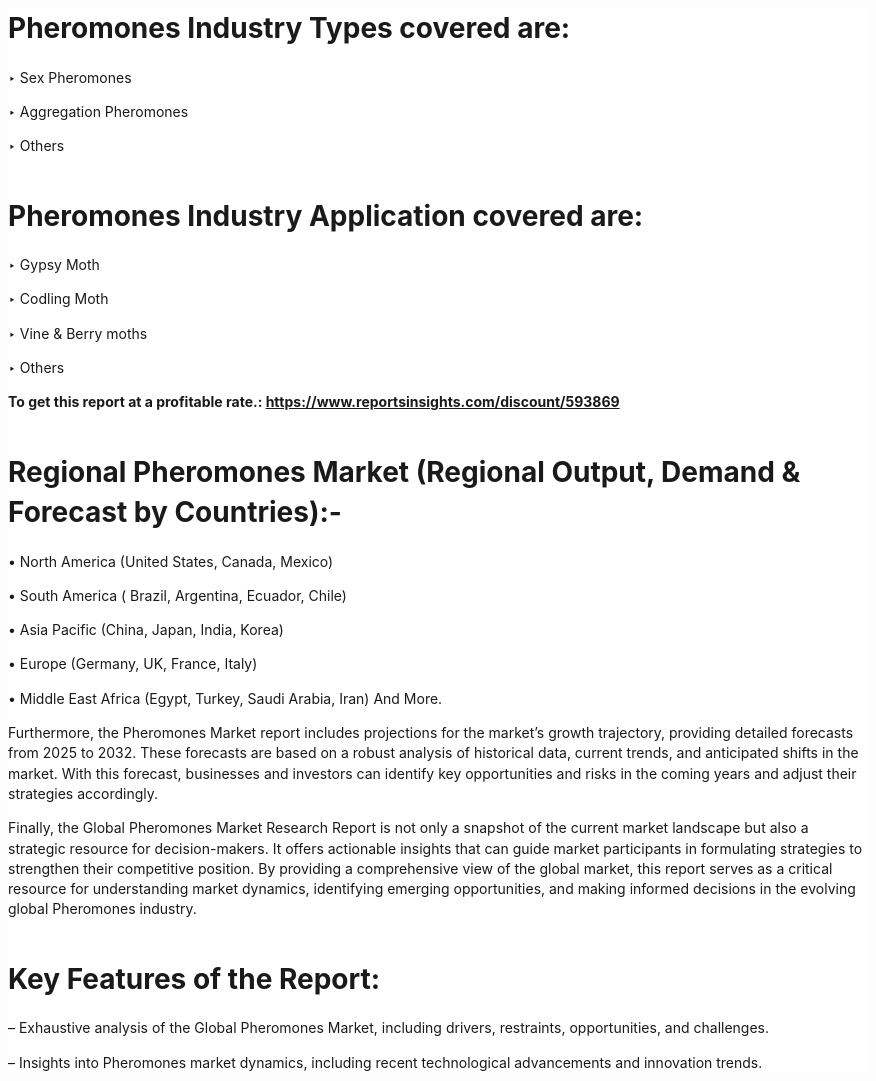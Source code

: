 # <strong>Pheromones Industry Types covered are:</strong>

‣ Sex Pheromones

‣ Aggregation Pheromones

‣ Others

# <strong>Pheromones Industry Application covered are:</strong>

‣ Gypsy Moth

‣  Codling Moth

‣  Vine & Berry moths

‣  Others

<strong>To get this report at a profitable rate.: <a href=https://www.reportsinsights.com/discount/593869>https://www.reportsinsights.com/discount/593869</a></strong>

# <strong>Regional Pheromones Market (Regional Output, Demand &amp; Forecast by Countries):-</strong>

• North America (United States, Canada, Mexico)

• South America ( Brazil, Argentina, Ecuador, Chile)

• Asia Pacific (China, Japan, India, Korea)

• Europe (Germany, UK, France, Italy)

• Middle East Africa (Egypt, Turkey, Saudi Arabia, Iran) And More.

Furthermore, the Pheromones Market report includes projections for the market’s growth trajectory, providing detailed forecasts from 2025 to 2032. These forecasts are based on a robust analysis of historical data, current trends, and anticipated shifts in the market. With this forecast, businesses and investors can identify key opportunities and risks in the coming years and adjust their strategies accordingly.

Finally, the Global Pheromones Market Research Report is not only a snapshot of the current market landscape but also a strategic resource for decision-makers. It offers actionable insights that can guide market participants in formulating strategies to strengthen their competitive position. By providing a comprehensive view of the global market, this report serves as a critical resource for understanding market dynamics, identifying emerging opportunities, and making informed decisions in the evolving global Pheromones industry.

# <strong>Key Features of the Report:</strong>

– Exhaustive analysis of the Global Pheromones Market, including drivers, restraints, opportunities, and challenges.

– Insights into Pheromones market dynamics, including recent technological advancements and innovation trends.
